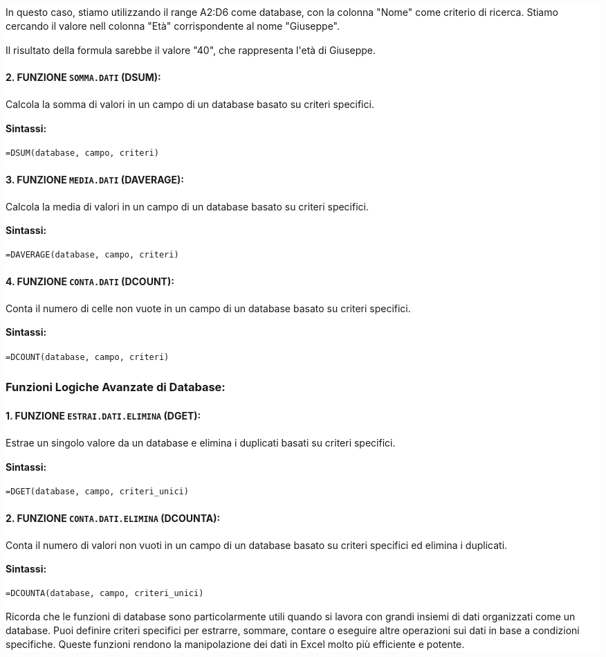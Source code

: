 In questo caso, stiamo utilizzando il range A2:D6 come database, con la colonna "Nome" come criterio di ricerca. Stiamo cercando il valore nell colonna "Età" corrispondente al nome "Giuseppe".

Il risultato della formula sarebbe il valore "40", che rappresenta l'età di Giuseppe.














#### 2. **FUNZIONE `SOMMA.DATI` (DSUM):**
Calcola la somma di valori in un campo di un database basato su criteri specifici.

**Sintassi:**
```excel
=DSUM(database, campo, criteri)
```

#### 3. **FUNZIONE `MEDIA.DATI` (DAVERAGE):**
Calcola la media di valori in un campo di un database basato su criteri specifici.

**Sintassi:**
```excel
=DAVERAGE(database, campo, criteri)
```

#### 4. **FUNZIONE `CONTA.DATI` (DCOUNT):**
Conta il numero di celle non vuote in un campo di un database basato su criteri specifici.

**Sintassi:**
```excel
=DCOUNT(database, campo, criteri)
```

### Funzioni Logiche Avanzate di Database:

#### 1. **FUNZIONE `ESTRAI.DATI.ELIMINA` (DGET):**
Estrae un singolo valore da un database e elimina i duplicati basati su criteri specifici.

**Sintassi:**
```excel
=DGET(database, campo, criteri_unici)
```

#### 2. **FUNZIONE `CONTA.DATI.ELIMINA` (DCOUNTA):**
Conta il numero di valori non vuoti in un campo di un database basato su criteri specifici ed elimina i duplicati.

**Sintassi:**
```excel
=DCOUNTA(database, campo, criteri_unici)
```

Ricorda che le funzioni di database sono particolarmente utili quando si lavora con grandi insiemi di dati organizzati come un database. Puoi definire criteri specifici per estrarre, sommare, contare o eseguire altre operazioni sui dati in base a condizioni specifiche. Queste funzioni rendono la manipolazione dei dati in Excel molto più efficiente e potente.
